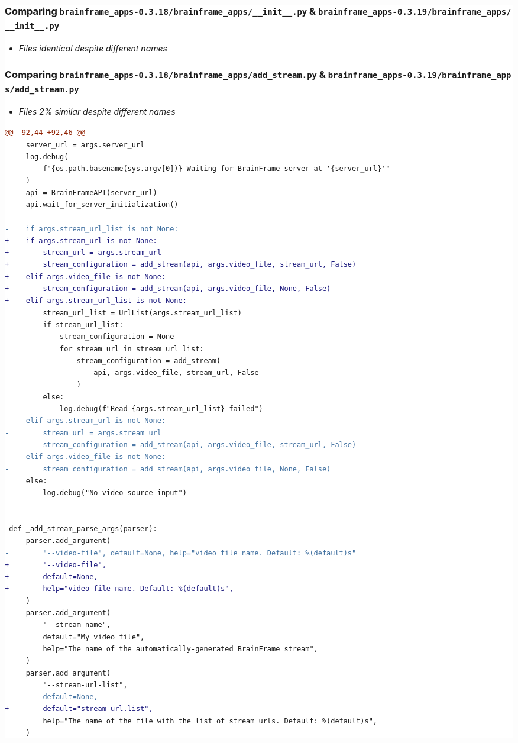 
### Comparing `brainframe_apps-0.3.18/brainframe_apps/__init__.py` & `brainframe_apps-0.3.19/brainframe_apps/__init__.py`

 * *Files identical despite different names*

### Comparing `brainframe_apps-0.3.18/brainframe_apps/add_stream.py` & `brainframe_apps-0.3.19/brainframe_apps/add_stream.py`

 * *Files 2% similar despite different names*

```diff
@@ -92,44 +92,46 @@
     server_url = args.server_url
     log.debug(
         f"{os.path.basename(sys.argv[0])} Waiting for BrainFrame server at '{server_url}'"
     )
     api = BrainFrameAPI(server_url)
     api.wait_for_server_initialization()
 
-    if args.stream_url_list is not None:
+    if args.stream_url is not None:
+        stream_url = args.stream_url
+        stream_configuration = add_stream(api, args.video_file, stream_url, False)
+    elif args.video_file is not None:
+        stream_configuration = add_stream(api, args.video_file, None, False)
+    elif args.stream_url_list is not None:
         stream_url_list = UrlList(args.stream_url_list)
         if stream_url_list:
             stream_configuration = None
             for stream_url in stream_url_list:
                 stream_configuration = add_stream(
                     api, args.video_file, stream_url, False
                 )
         else:
             log.debug(f"Read {args.stream_url_list} failed")
-    elif args.stream_url is not None:
-        stream_url = args.stream_url
-        stream_configuration = add_stream(api, args.video_file, stream_url, False)
-    elif args.video_file is not None:
-        stream_configuration = add_stream(api, args.video_file, None, False)
     else:
         log.debug("No video source input")
 
 
 def _add_stream_parse_args(parser):
     parser.add_argument(
-        "--video-file", default=None, help="video file name. Default: %(default)s"
+        "--video-file",
+        default=None,
+        help="video file name. Default: %(default)s",
     )
     parser.add_argument(
         "--stream-name",
         default="My video file",
         help="The name of the automatically-generated BrainFrame stream",
     )
     parser.add_argument(
         "--stream-url-list",
-        default=None,
+        default="stream-url.list",
         help="The name of the file with the list of stream urls. Default: %(default)s",
     )
```